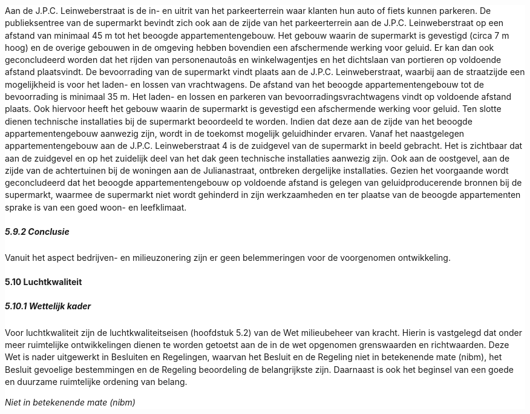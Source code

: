 Aan de J.P.C. Leinweberstraat is de in\- en uitrit van het parkeerterrein waar klanten hun auto of fiets kunnen parkeren. De publieksentree van de supermarkt bevindt zich ook aan de zijde van het parkeerterrein aan de J.P.C. Leinweberstraat op een afstand van minimaal 45 m tot het beoogde appartementengebouw. Het gebouw waarin de supermarkt is gevestigd (circa 7 m hoog) en de overige gebouwen in de omgeving hebben bovendien een afschermende werking voor geluid. Er kan dan ook geconcludeerd worden dat het rijden van personenautoâs en winkelwagentjes en het dichtslaan van portieren op voldoende afstand plaatsvindt. De bevoorrading van de supermarkt vindt plaats aan de J.P.C. Leinweberstraat, waarbij aan de straatzijde een mogelijkheid is voor het laden\- en lossen van vrachtwagens. De afstand van het beoogde appartementengebouw tot de bevoorrading is minimaal 35 m. Het laden\- en lossen en parkeren van bevoorradingsvrachtwagens vindt op voldoende afstand plaats. Ook hiervoor heeft het gebouw waarin de supermarkt is gevestigd een afschermende werking voor geluid. Ten slotte dienen technische installaties bij de supermarkt beoordeeld te worden. Indien dat deze aan de zijde van het beoogde appartementengebouw aanwezig zijn, wordt in de toekomst mogelijk geluidhinder ervaren. Vanaf het naastgelegen appartementengebouw aan de J.P.C. Leinweberstraat 4 is de zuidgevel van de supermarkt in beeld gebracht. Het is zichtbaar dat aan de zuidgevel en op het zuidelijk deel van het dak geen technische installaties aanwezig zijn. Ook aan de oostgevel, aan de zijde van de achtertuinen bij de woningen aan de Julianastraat, ontbreken dergelijke installaties. Gezien het voorgaande wordt geconcludeerd dat het beoogde appartementengebouw op voldoende afstand is gelegen van geluidproducerende bronnen bij de supermarkt, waarmee de supermarkt niet wordt gehinderd in zijn werkzaamheden en ter plaatse van de beoogde appartementen sprake is van een goed woon\- en leefklimaat.

##### 5\.9\.2 Conclusie

Vanuit het aspect bedrijven\- en milieuzonering zijn er geen belemmeringen voor de voorgenomen ontwikkeling.

#### 5\.10 Luchtkwaliteit

##### 5\.10\.1 Wettelijk kader

Voor luchtkwaliteit zijn de luchtkwaliteitseisen (hoofdstuk 5\.2\) van de Wet milieubeheer van kracht. Hierin is vastgelegd dat onder meer ruimtelijke ontwikkelingen dienen te worden getoetst aan de in de wet opgenomen grenswaarden en richtwaarden. Deze Wet is nader uitgewerkt in Besluiten en Regelingen, waarvan het Besluit en de Regeling niet in betekenende mate (nibm), het Besluit gevoelige bestemmingen en de Regeling beoordeling de belangrijkste zijn. Daarnaast is ook het beginsel van een goede en duurzame ruimtelijke ordening van belang.

*Niet in betekenende mate (nibm)*

